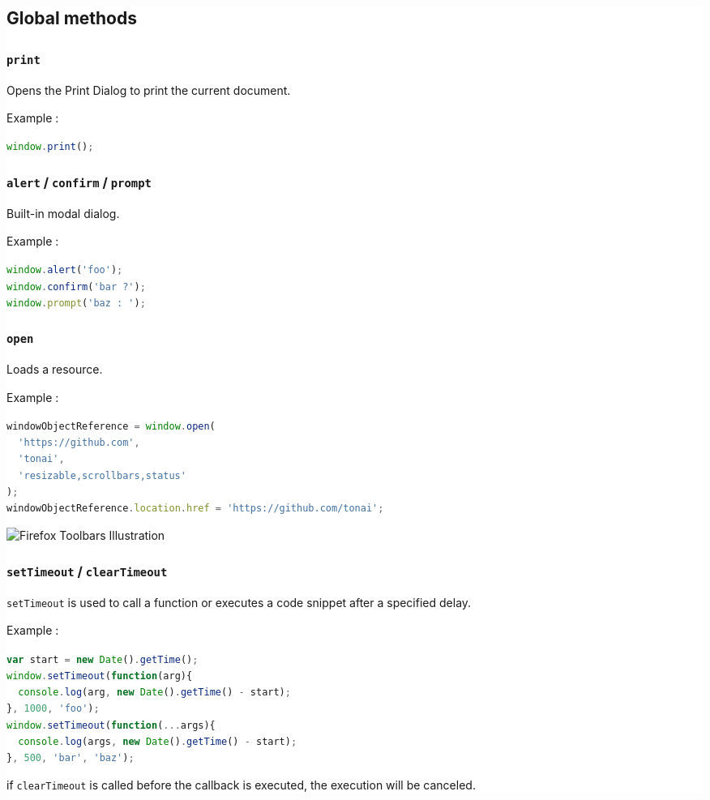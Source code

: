 ## Global methods

### `print`

Opens the Print Dialog to print the current document.

Example :
```javascript
window.print();
```

### `alert` / `confirm` / `prompt`

Built-in modal dialog.

Example :
```javascript
window.alert('foo');
window.confirm('bar ?');
window.prompt('baz : ');
```

### `open`

Loads a resource.

Example :
```javascript
windowObjectReference = window.open(
  'https://github.com',
  'tonai',
  'resizable,scrollbars,status'
);
windowObjectReference.location.href = 'https://github.com/tonai';
```

![Firefox Toolbars Illustration](https://developer.mozilla.org/@api/deki/files/210/=FirefoxChromeToolbarsDescription7a.gif)

### `setTimeout` / `clearTimeout`

`setTimeout` is used to call a function or executes a code snippet after a specified delay.

Example :
```javascript
var start = new Date().getTime();
window.setTimeout(function(arg){
  console.log(arg, new Date().getTime() - start);
}, 1000, 'foo');
window.setTimeout(function(...args){
  console.log(args, new Date().getTime() - start);
}, 500, 'bar', 'baz');
```

if `clearTimeout` is called before the callback is executed, the execution will be canceled.
